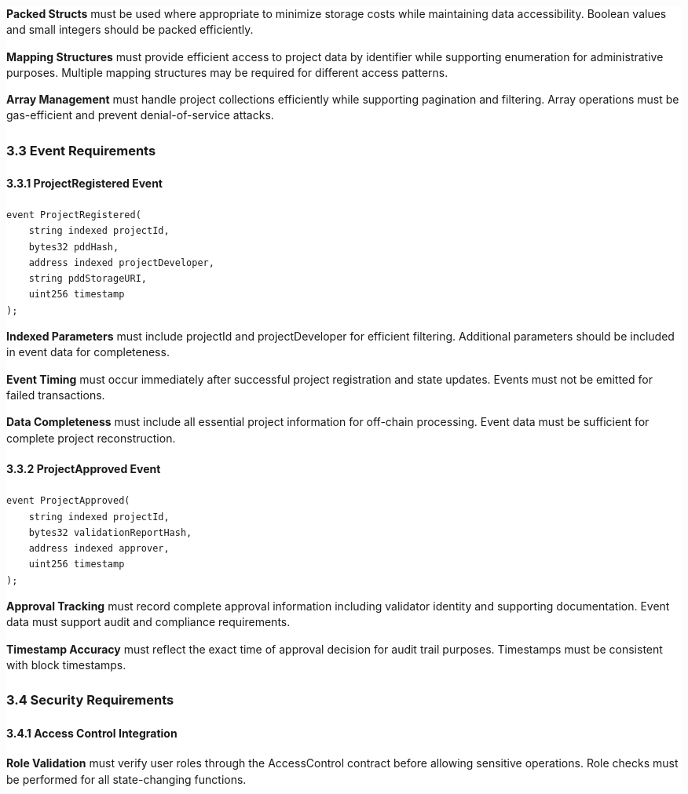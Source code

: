 **Packed Structs** must be used where appropriate to minimize storage costs while maintaining data accessibility. Boolean values and small integers should be packed efficiently.

**Mapping Structures** must provide efficient access to project data by identifier while supporting enumeration for administrative purposes. Multiple mapping structures may be required for different access patterns.

**Array Management** must handle project collections efficiently while supporting pagination and filtering. Array operations must be gas-efficient and prevent denial-of-service attacks.

### 3.3 Event Requirements

#### 3.3.1 ProjectRegistered Event

```
event ProjectRegistered(
    string indexed projectId,
    bytes32 pddHash,
    address indexed projectDeveloper,
    string pddStorageURI,
    uint256 timestamp
);
```

**Indexed Parameters** must include projectId and projectDeveloper for efficient filtering. Additional parameters should be included in event data for completeness.

**Event Timing** must occur immediately after successful project registration and state updates. Events must not be emitted for failed transactions.

**Data Completeness** must include all essential project information for off-chain processing. Event data must be sufficient for complete project reconstruction.

#### 3.3.2 ProjectApproved Event

```
event ProjectApproved(
    string indexed projectId,
    bytes32 validationReportHash,
    address indexed approver,
    uint256 timestamp
);
```

**Approval Tracking** must record complete approval information including validator identity and supporting documentation. Event data must support audit and compliance requirements.

**Timestamp Accuracy** must reflect the exact time of approval decision for audit trail purposes. Timestamps must be consistent with block timestamps.

### 3.4 Security Requirements

#### 3.4.1 Access Control Integration

**Role Validation** must verify user roles through the AccessControl contract before allowing sensitive operations. Role checks must be performed for all state-changing functions.
